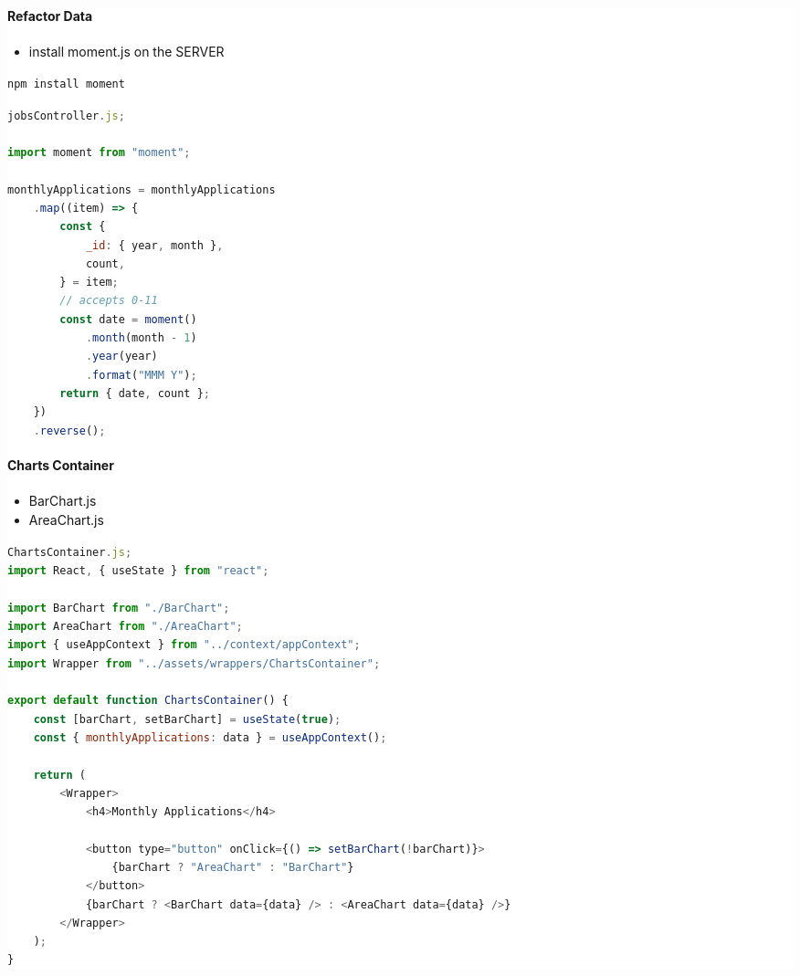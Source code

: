 
#### Refactor Data

-   install moment.js on the SERVER

```sh
npm install moment

```

```js
jobsController.js;

import moment from "moment";

monthlyApplications = monthlyApplications
    .map((item) => {
        const {
            _id: { year, month },
            count,
        } = item;
        // accepts 0-11
        const date = moment()
            .month(month - 1)
            .year(year)
            .format("MMM Y");
        return { date, count };
    })
    .reverse();
```

#### Charts Container

-   BarChart.js
-   AreaChart.js

```js
ChartsContainer.js;
import React, { useState } from "react";

import BarChart from "./BarChart";
import AreaChart from "./AreaChart";
import { useAppContext } from "../context/appContext";
import Wrapper from "../assets/wrappers/ChartsContainer";

export default function ChartsContainer() {
    const [barChart, setBarChart] = useState(true);
    const { monthlyApplications: data } = useAppContext();

    return (
        <Wrapper>
            <h4>Monthly Applications</h4>

            <button type="button" onClick={() => setBarChart(!barChart)}>
                {barChart ? "AreaChart" : "BarChart"}
            </button>
            {barChart ? <BarChart data={data} /> : <AreaChart data={data} />}
        </Wrapper>
    );
}
```
